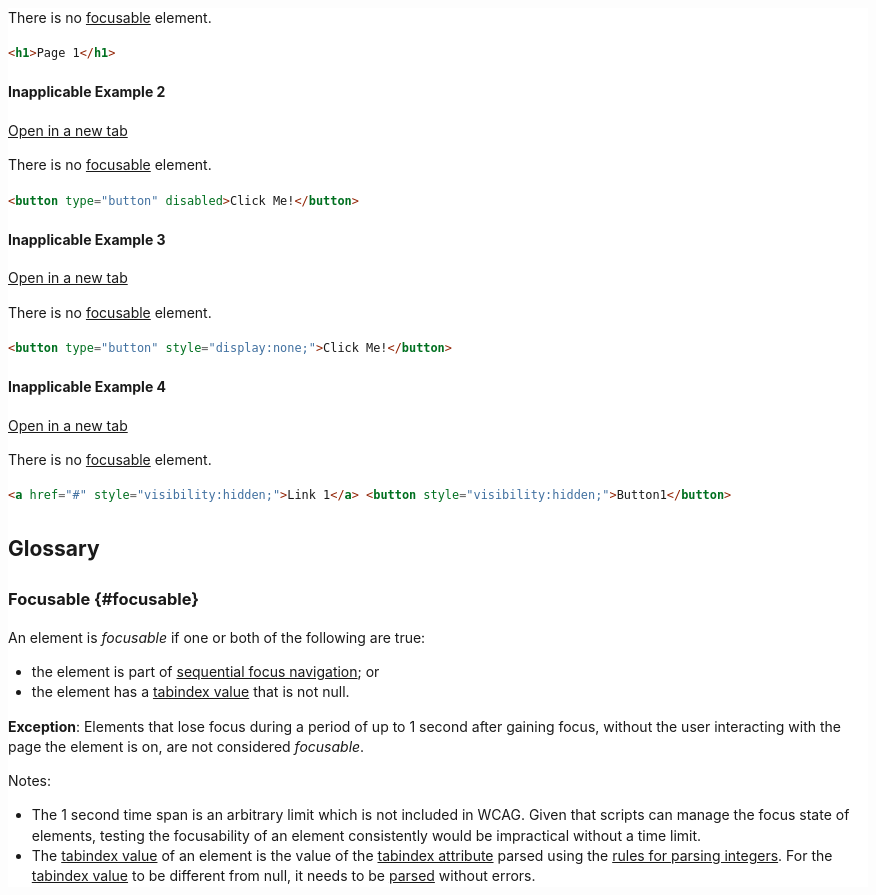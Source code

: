 There is no [focusable][] element.

```html
<h1>Page 1</h1>
```

#### Inapplicable Example 2

<a class="example-link" title="Inapplicable Example 2" target="_blank" href="https://w3.org/WAI/content-assets/wcag-act-rules/testcases/80af7b/6e3dcc2f3612826dd3d8589c4e2951ad7a3e4dd7.html">Open in a new tab</a>

There is no [focusable][] element.

```html
<button type="button" disabled>Click Me!</button>
```

#### Inapplicable Example 3

<a class="example-link" title="Inapplicable Example 3" target="_blank" href="https://w3.org/WAI/content-assets/wcag-act-rules/testcases/80af7b/9d47dcc67abbcb177876ce082ae073947cc7135d.html">Open in a new tab</a>

There is no [focusable][] element.

```html
<button type="button" style="display:none;">Click Me!</button>
```

#### Inapplicable Example 4

<a class="example-link" title="Inapplicable Example 4" target="_blank" href="https://w3.org/WAI/content-assets/wcag-act-rules/testcases/80af7b/30ffb2991af4d1727223409c9f1235e44acc1c13.html">Open in a new tab</a>

There is no [focusable][] element.

```html
<a href="#" style="visibility:hidden;">Link 1</a> <button style="visibility:hidden;">Button1</button>
```

## Glossary

### Focusable {#focusable}

An element is _focusable_ if one or both of the following are true:

- the element is part of [sequential focus navigation][]; or
- the element has a [tabindex value][] that is not null.

**Exception**: Elements that lose focus during a period of up to 1 second after gaining focus, without the user interacting with the page the element is on, are not considered _focusable_.

Notes:

- The 1 second time span is an arbitrary limit which is not included in WCAG. Given that scripts can manage the focus state of elements, testing the focusability of an element consistently would be impractical without a time limit.
- The [tabindex value][] of an element is the value of the [tabindex attribute][] parsed using the [rules for parsing integers][]. For the [tabindex value][] to be different from null, it needs to be [parsed][rules for parsing integers] without errors.


[element]: https://dom.spec.whatwg.org/#element 'DOM element, 2021/05/31'
[focusable]: #focusable 'Definition of focusable'
[html namespaces]: https://infra.spec.whatwg.org/#namespaces 'HTML namespace, 2021/05/31'
[html or svg element]: #namespaced-element
[namespaceuri]: https://dom.spec.whatwg.org/#dom-element-namespaceuri 'DOM Element namespaceURI, 2021/05/31'
[rules for parsing integers]: https://html.spec.whatwg.org/#rules-for-parsing-integers
[sequential focus navigation]: https://html.spec.whatwg.org/multipage/interaction.html#sequential-focus-navigation
[tabindex attribute]: https://html.spec.whatwg.org/#attr-tabindex
[tabindex value]: https://html.spec.whatwg.org/#tabindex-value
